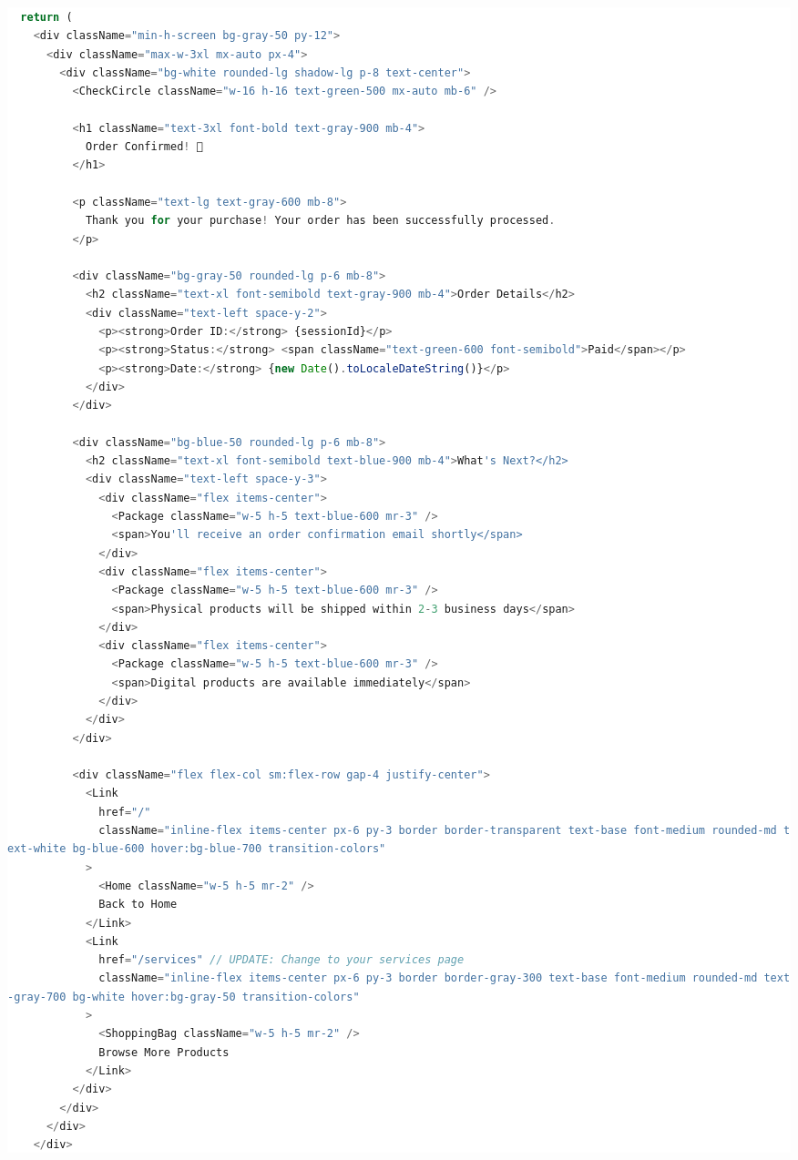```typescript
  return (
    <div className="min-h-screen bg-gray-50 py-12">
      <div className="max-w-3xl mx-auto px-4">
        <div className="bg-white rounded-lg shadow-lg p-8 text-center">
          <CheckCircle className="w-16 h-16 text-green-500 mx-auto mb-6" />
          
          <h1 className="text-3xl font-bold text-gray-900 mb-4">
            Order Confirmed! 🎉
          </h1>
          
          <p className="text-lg text-gray-600 mb-8">
            Thank you for your purchase! Your order has been successfully processed.
          </p>

          <div className="bg-gray-50 rounded-lg p-6 mb-8">
            <h2 className="text-xl font-semibold text-gray-900 mb-4">Order Details</h2>
            <div className="text-left space-y-2">
              <p><strong>Order ID:</strong> {sessionId}</p>
              <p><strong>Status:</strong> <span className="text-green-600 font-semibold">Paid</span></p>
              <p><strong>Date:</strong> {new Date().toLocaleDateString()}</p>
            </div>
          </div>

          <div className="bg-blue-50 rounded-lg p-6 mb-8">
            <h2 className="text-xl font-semibold text-blue-900 mb-4">What's Next?</h2>
            <div className="text-left space-y-3">
              <div className="flex items-center">
                <Package className="w-5 h-5 text-blue-600 mr-3" />
                <span>You'll receive an order confirmation email shortly</span>
              </div>
              <div className="flex items-center">
                <Package className="w-5 h-5 text-blue-600 mr-3" />
                <span>Physical products will be shipped within 2-3 business days</span>
              </div>
              <div className="flex items-center">
                <Package className="w-5 h-5 text-blue-600 mr-3" />
                <span>Digital products are available immediately</span>
              </div>
            </div>
          </div>

          <div className="flex flex-col sm:flex-row gap-4 justify-center">
            <Link 
              href="/" 
              className="inline-flex items-center px-6 py-3 border border-transparent text-base font-medium rounded-md text-white bg-blue-600 hover:bg-blue-700 transition-colors"
            >
              <Home className="w-5 h-5 mr-2" />
              Back to Home
            </Link>
            <Link 
              href="/services" // UPDATE: Change to your services page
              className="inline-flex items-center px-6 py-3 border border-gray-300 text-base font-medium rounded-md text-gray-700 bg-white hover:bg-gray-50 transition-colors"
            >
              <ShoppingBag className="w-5 h-5 mr-2" />
              Browse More Products
            </Link>
          </div>
        </div>
      </div>
    </div>
```